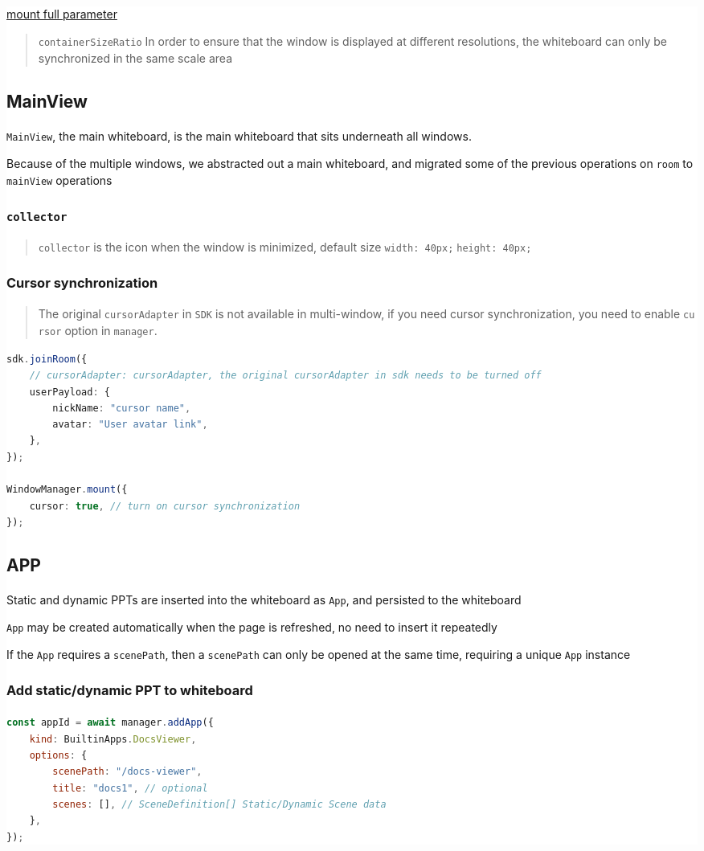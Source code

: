 
[mount full parameter](docs/api.md#mount)

> ``containerSizeRatio`` In order to ensure that the window is displayed at different resolutions, the whiteboard can only be synchronized in the same scale area


## MainView

`MainView`, the main whiteboard, is the main whiteboard that sits underneath all windows.

Because of the multiple windows, we abstracted out a main whiteboard, and migrated some of the previous operations on `room` to `mainView` operations



### `collector`

> `collector` is the icon when the window is minimized, default size `width: 40px;` `height: 40px;`


### Cursor synchronization

> The original `cursorAdapter` in `SDK` is not available in multi-window, if you need cursor synchronization, you need to enable `cursor` option in `manager`.

```typescript
sdk.joinRoom({
    // cursorAdapter: cursorAdapter, the original cursorAdapter in sdk needs to be turned off
    userPayload: {
        nickName: "cursor name",
        avatar: "User avatar link",
    },
});

WindowManager.mount({
    cursor: true, // turn on cursor synchronization
});
```

## APP

Static and dynamic PPTs are inserted into the whiteboard as `App`, and persisted to the whiteboard

`App` may be created automatically when the page is refreshed, no need to insert it repeatedly

If the `App` requires a `scenePath`, then a `scenePath` can only be opened at the same time, requiring a unique `App` instance

### Add static/dynamic PPT to whiteboard

```javascript
const appId = await manager.addApp({
    kind: BuiltinApps.DocsViewer,
    options: {
        scenePath: "/docs-viewer",
        title: "docs1", // optional
        scenes: [], // SceneDefinition[] Static/Dynamic Scene data
    },
});
```
